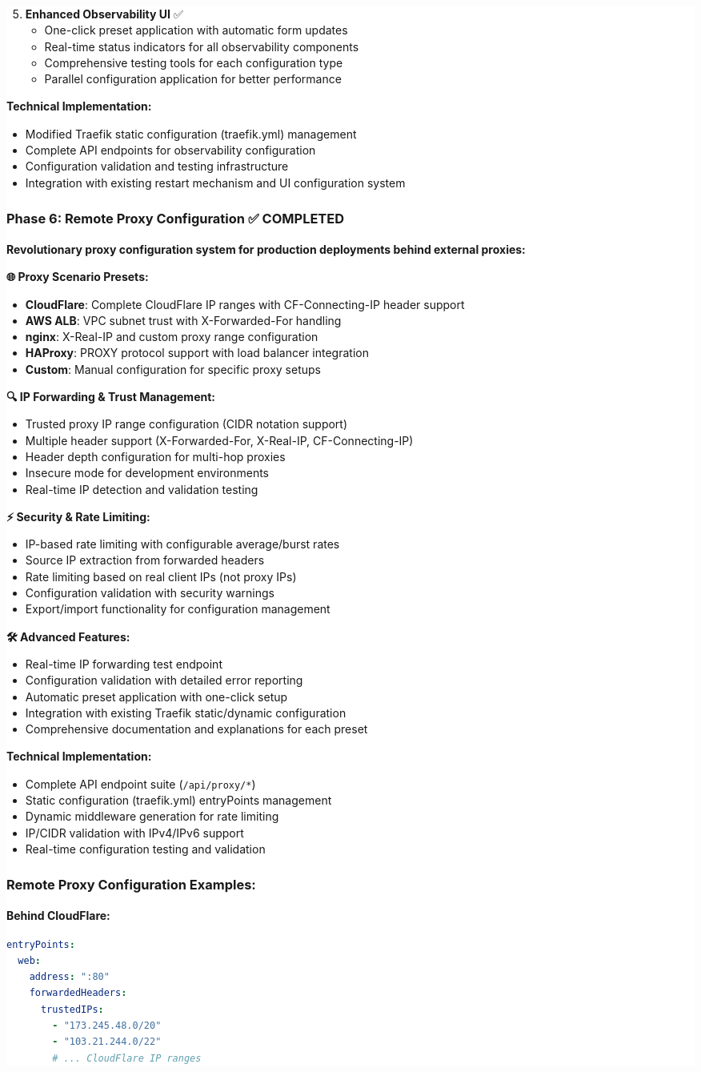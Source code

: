5. **Enhanced Observability UI** ✅
   - One-click preset application with automatic form updates
   - Real-time status indicators for all observability components
   - Comprehensive testing tools for each configuration type
   - Parallel configuration application for better performance

**Technical Implementation:**
- Modified Traefik static configuration (traefik.yml) management
- Complete API endpoints for observability configuration
- Configuration validation and testing infrastructure
- Integration with existing restart mechanism and UI configuration system

### Phase 6: Remote Proxy Configuration ✅ COMPLETED
**Revolutionary proxy configuration system for production deployments behind external proxies:**

**🌐 Proxy Scenario Presets:**
- **CloudFlare**: Complete CloudFlare IP ranges with CF-Connecting-IP header support
- **AWS ALB**: VPC subnet trust with X-Forwarded-For handling
- **nginx**: X-Real-IP and custom proxy range configuration
- **HAProxy**: PROXY protocol support with load balancer integration
- **Custom**: Manual configuration for specific proxy setups

**🔍 IP Forwarding & Trust Management:**
- Trusted proxy IP range configuration (CIDR notation support)
- Multiple header support (X-Forwarded-For, X-Real-IP, CF-Connecting-IP)
- Header depth configuration for multi-hop proxies
- Insecure mode for development environments
- Real-time IP detection and validation testing

**⚡ Security & Rate Limiting:**
- IP-based rate limiting with configurable average/burst rates
- Source IP extraction from forwarded headers
- Rate limiting based on real client IPs (not proxy IPs)
- Configuration validation with security warnings
- Export/import functionality for configuration management

**🛠️ Advanced Features:**
- Real-time IP forwarding test endpoint
- Configuration validation with detailed error reporting
- Automatic preset application with one-click setup
- Integration with existing Traefik static/dynamic configuration
- Comprehensive documentation and explanations for each preset

**Technical Implementation:**
- Complete API endpoint suite (`/api/proxy/*`)
- Static configuration (traefik.yml) entryPoints management
- Dynamic middleware generation for rate limiting
- IP/CIDR validation with IPv4/IPv6 support
- Real-time configuration testing and validation

### Remote Proxy Configuration Examples:
**Behind CloudFlare:**
```yaml
entryPoints:
  web:
    address: ":80"
    forwardedHeaders:
      trustedIPs:
        - "173.245.48.0/20"
        - "103.21.244.0/22"
        # ... CloudFlare IP ranges
```
